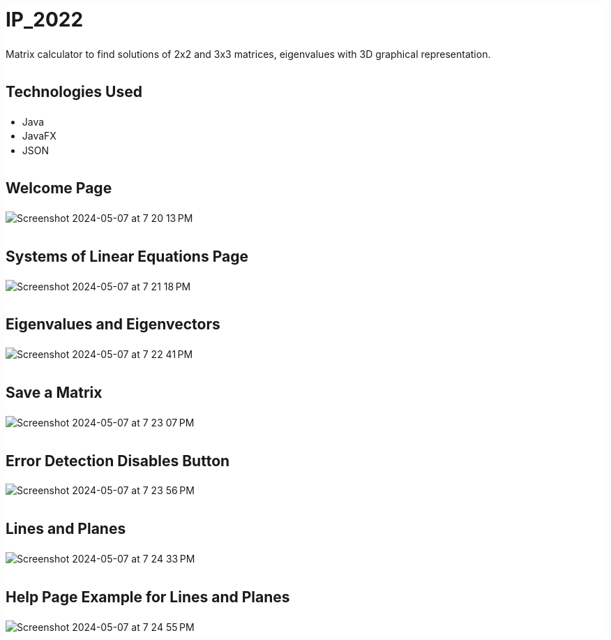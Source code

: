 # IP_2022 

Matrix calculator to find solutions of 2x2 and 3x3 matrices, eigenvalues with 3D graphical representation.

## Technologies Used
- Java
- JavaFX
- JSON

## Welcome Page
<img width="1051" alt="Screenshot 2024-05-07 at 7 20 13 PM" src="https://github.com/sarah-steir/IP_2022/assets/78049425/ffd00a32-032f-4161-bec6-a911b6fd3f8f">

## Systems of Linear Equations Page
<img width="1051" alt="Screenshot 2024-05-07 at 7 21 18 PM" src="https://github.com/sarah-steir/IP_2022/assets/78049425/9d63739a-0de2-4209-8975-66cf4a73315b">

## Eigenvalues and Eigenvectors
<img width="1051" alt="Screenshot 2024-05-07 at 7 22 41 PM" src="https://github.com/sarah-steir/IP_2022/assets/78049425/29bd9b1b-b76b-4df7-9075-d740a8529cd5">

## Save a Matrix 
<img width="1051" alt="Screenshot 2024-05-07 at 7 23 07 PM" src="https://github.com/sarah-steir/IP_2022/assets/78049425/09f753da-457f-419c-ae72-da20594b635a">

## Error Detection Disables Button
<img width="1051" alt="Screenshot 2024-05-07 at 7 23 56 PM" src="https://github.com/sarah-steir/IP_2022/assets/78049425/b901d703-2617-4ef5-b07b-9568313bb320">

## Lines and Planes
<img width="1051" alt="Screenshot 2024-05-07 at 7 24 33 PM" src="https://github.com/sarah-steir/IP_2022/assets/78049425/41737fa5-e59b-496c-b97c-8947e361ee12">

## Help Page Example for Lines and Planes
<img width="1051" alt="Screenshot 2024-05-07 at 7 24 55 PM" src="https://github.com/sarah-steir/IP_2022/assets/78049425/e6a28272-975a-4645-9df5-fb13c0ada5de">
